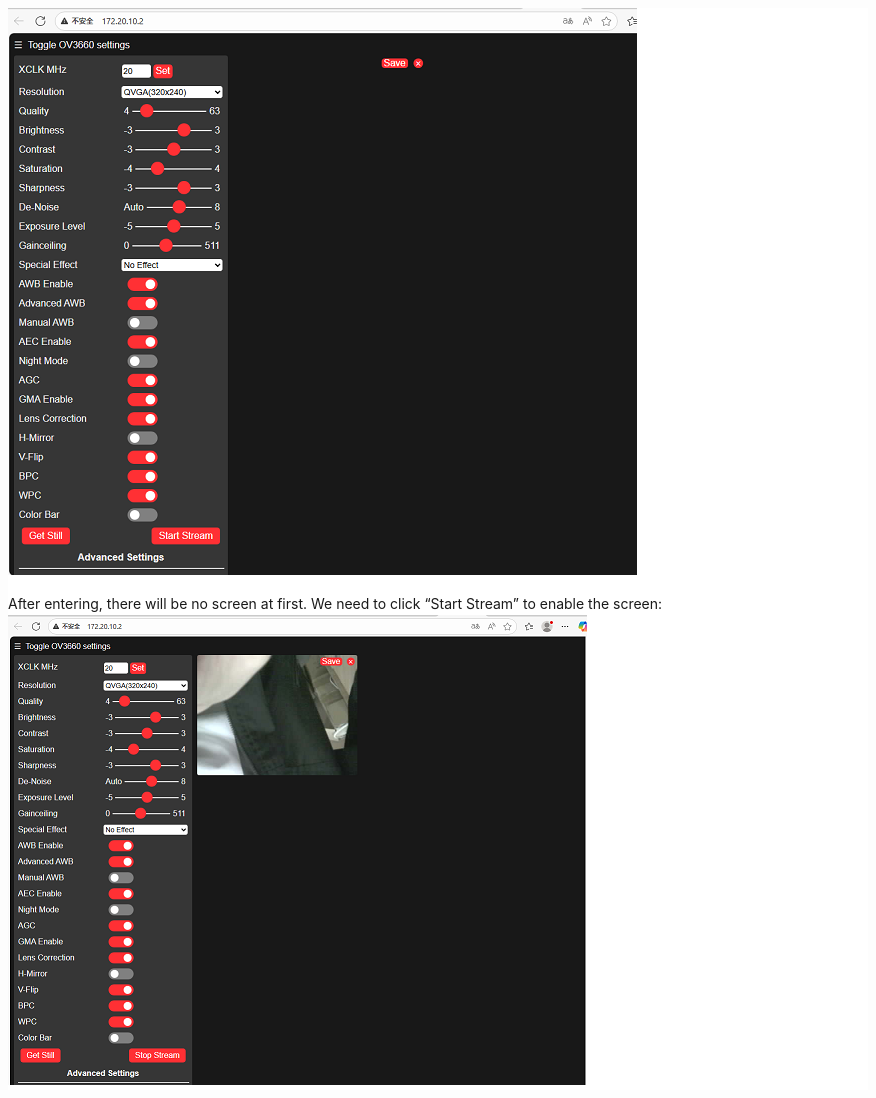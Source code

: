![Img](./media/9.png)
        
After entering, there will be no screen at first. We need to click “Start Stream” to enable the screen:
![Img](./media/10.png)
